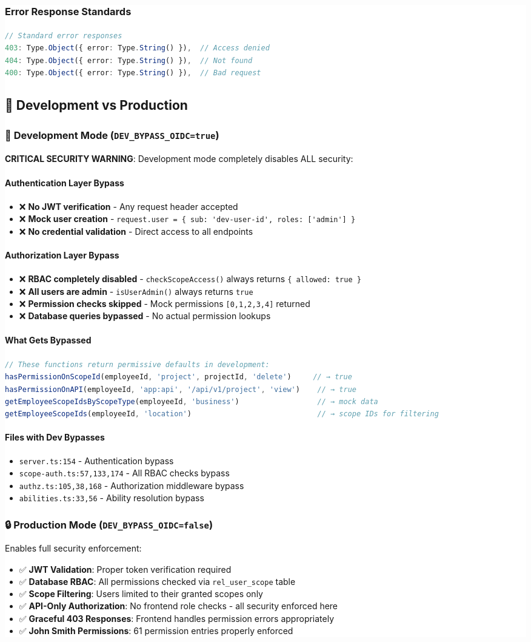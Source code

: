 ### Error Response Standards
```typescript
// Standard error responses
403: Type.Object({ error: Type.String() }),  // Access denied
404: Type.Object({ error: Type.String() }),  // Not found
400: Type.Object({ error: Type.String() }),  // Bad request
```

## 🔄 Development vs Production

### 🚨 **Development Mode (`DEV_BYPASS_OIDC=true`)**

**CRITICAL SECURITY WARNING**: Development mode completely disables ALL security:

#### Authentication Layer Bypass
- ❌ **No JWT verification** - Any request header accepted
- ❌ **Mock user creation** - `request.user = { sub: 'dev-user-id', roles: ['admin'] }`
- ❌ **No credential validation** - Direct access to all endpoints

#### Authorization Layer Bypass  
- ❌ **RBAC completely disabled** - `checkScopeAccess()` always returns `{ allowed: true }`
- ❌ **All users are admin** - `isUserAdmin()` always returns `true`
- ❌ **Permission checks skipped** - Mock permissions `[0,1,2,3,4]` returned
- ❌ **Database queries bypassed** - No actual permission lookups

#### What Gets Bypassed
```typescript
// These functions return permissive defaults in development:
hasPermissionOnScopeId(employeeId, 'project', projectId, 'delete')     // → true
hasPermissionOnAPI(employeeId, 'app:api', '/api/v1/project', 'view')    // → true  
getEmployeeScopeIdsByScopeType(employeeId, 'business')                  // → mock data
getEmployeeScopeIds(employeeId, 'location')                             // → scope IDs for filtering
```

#### Files with Dev Bypasses
- `server.ts:154` - Authentication bypass
- `scope-auth.ts:57,133,174` - All RBAC checks bypass
- `authz.ts:105,38,168` - Authorization middleware bypass
- `abilities.ts:33,56` - Ability resolution bypass

### 🔒 **Production Mode (`DEV_BYPASS_OIDC=false`)**

Enables full security enforcement:

- ✅ **JWT Validation**: Proper token verification required
- ✅ **Database RBAC**: All permissions checked via `rel_user_scope` table
- ✅ **Scope Filtering**: Users limited to their granted scopes only
- ✅ **API-Only Authorization**: No frontend role checks - all security enforced here
- ✅ **Graceful 403 Responses**: Frontend handles permission errors appropriately
- ✅ **John Smith Permissions**: 61 permission entries properly enforced
